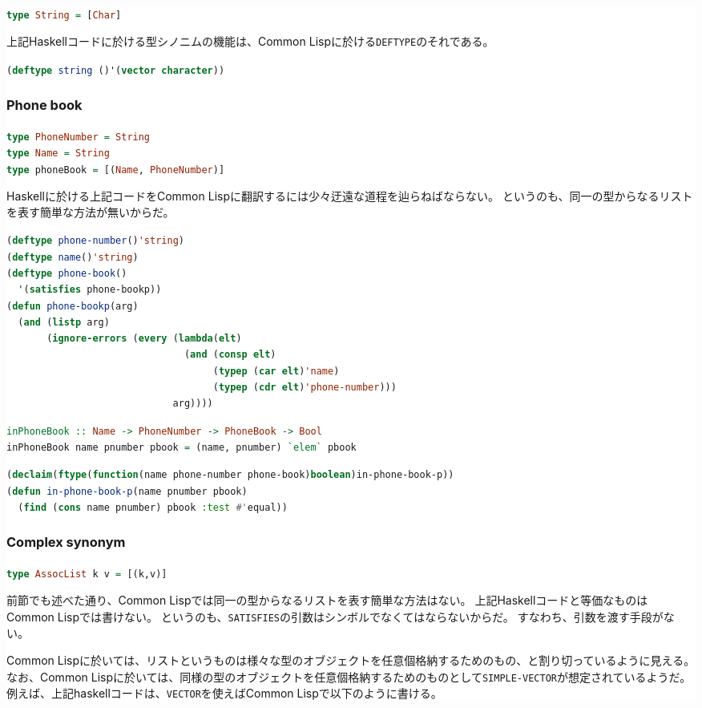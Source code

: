 ```haskell
type String = [Char]
```
上記Haskellコードに於ける型シノニムの機能は、Common Lispに於ける`DEFTYPE`のそれである。

```lisp
(deftype string ()'(vector character))
```
### Phone book

```haskell
type PhoneNumber = String
type Name = String
type phoneBook = [(Name, PhoneNumber)]
```
Haskellに於ける上記コードをCommon Lispに翻訳するには少々迂遠な道程を辿らねばならない。
というのも、同一の型からなるリストを表す簡単な方法が無いからだ。

```lisp
(deftype phone-number()'string)
(deftype name()'string)
(deftype phone-book()
  '(satisfies phone-bookp))
(defun phone-bookp(arg)
  (and (listp arg)
       (ignore-errors (every (lambda(elt)
                               (and (consp elt)
                                    (typep (car elt)'name)
                                    (typep (cdr elt)'phone-number)))
                             arg))))
```

```haskell
inPhoneBook :: Name -> PhoneNumber -> PhoneBook -> Bool
inPhoneBook name pnumber pbook = (name, pnumber) `elem` pbook
```

```lisp
(declaim(ftype(function(name phone-number phone-book)boolean)in-phone-book-p))
(defun in-phone-book-p(name pnumber pbook)
  (find (cons name pnumber) pbook :test #'equal))
```

### Complex synonym

```haskell
type AssocList k v = [(k,v)]
```
前節でも述べた通り、Common Lispでは同一の型からなるリストを表す簡単な方法はない。
上記Haskellコードと等価なものはCommon Lispでは書けない。
というのも、`SATISFIES`の引数はシンボルでなくてはならないからだ。
すなわち、引数を渡す手段がない。

Common Lispに於いては、リストというものは様々な型のオブジェクトを任意個格納するためのもの、と割り切っているように見える。
なお、Common Lispに於いては、同様の型のオブジェクトを任意個格納するためのものとして`SIMPLE-VECTOR`が想定されているようだ。
例えば、上記haskellコードは、`VECTOR`を使えばCommon Lispで以下のように書ける。
